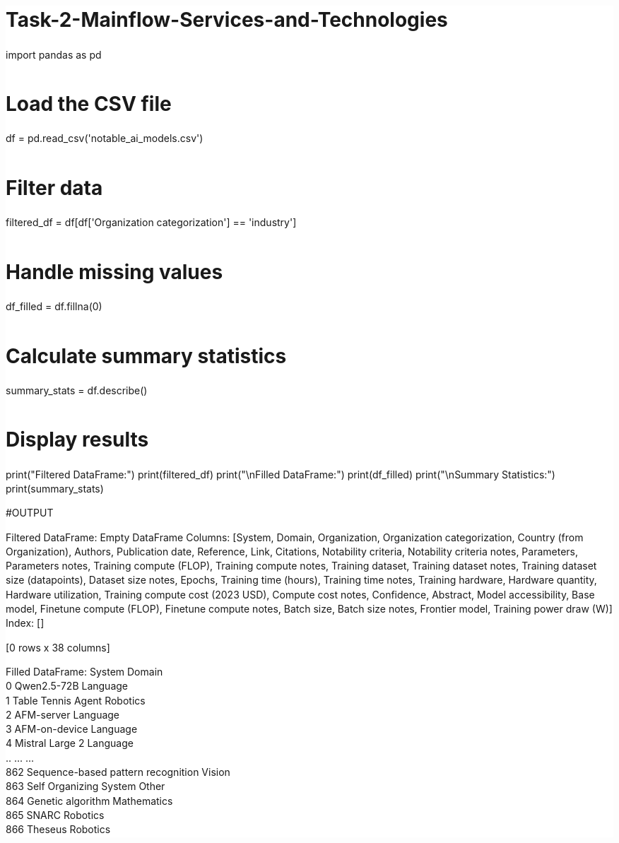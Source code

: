 # Task-2-Mainflow-Services-and-Technologies

import pandas as pd

# Load the CSV file
df = pd.read_csv('notable_ai_models.csv')

# Filter data
filtered_df = df[df['Organization categorization'] == 'industry']

# Handle missing values
df_filled = df.fillna(0)

# Calculate summary statistics
summary_stats = df.describe()

# Display results
print("Filtered DataFrame:")
print(filtered_df)
print("\nFilled DataFrame:")
print(df_filled)
print("\nSummary Statistics:")
print(summary_stats)

#OUTPUT

Filtered DataFrame:
Empty DataFrame
Columns: [System, Domain, Organization, Organization categorization, Country (from Organization), Authors, Publication date, Reference, Link, Citations, Notability criteria, Notability criteria notes, Parameters, Parameters notes, Training compute (FLOP), Training compute notes, Training dataset, Training dataset notes, Training dataset size (datapoints), Dataset size notes, Epochs, Training time (hours), Training time notes, Training hardware, Hardware quantity, Hardware utilization, Training compute cost (2023 USD), Compute cost notes, Confidence, Abstract, Model accessibility, Base model, Finetune compute (FLOP), Finetune compute notes, Batch size, Batch size notes, Frontier model, Training power draw (W)]
Index: []

[0 rows x 38 columns]

Filled DataFrame:
                                 System       Domain  \
0                           Qwen2.5-72B     Language   
1                    Table Tennis Agent     Robotics   
2                            AFM-server     Language   
3                         AFM-on-device     Language   
4                       Mistral Large 2     Language   
..                                  ...          ...   
862  Sequence-based pattern recognition       Vision   
863              Self Organizing System        Other   
864                   Genetic algorithm  Mathematics   
865                               SNARC     Robotics   
866                             Theseus     Robotics   
